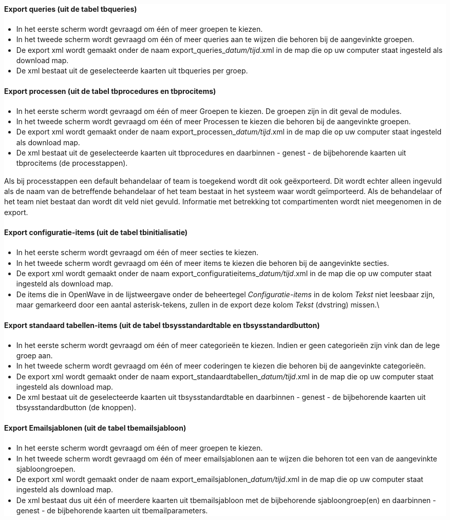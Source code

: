 #### Export queries (uit de tabel tbqueries)

* In het eerste scherm wordt gevraagd om één of meer groepen te kiezen.
* In het tweede scherm wordt gevraagd om één of meer queries aan te wijzen die behoren bij de aangevinkte groepen.
* De export xml wordt gemaakt onder de naam export_queries_*datum/tijd*.xml in de map die op uw computer staat ingesteld als download map.
* De xml bestaat uit de geselecteerde kaarten uit tbqueries per groep.

#### Export processen (uit de tabel tbprocedures en tbprocitems)

* In het eerste scherm wordt gevraagd om één of meer Groepen te kiezen. De groepen zijn in dit geval de modules.
* In het tweede scherm wordt gevraagd om één of meer Processen te kiezen die behoren bij de aangevinkte groepen.
* De export xml wordt gemaakt onder de naam export_processen_*datum/tijd*.xml in de map die op uw computer staat ingesteld als download map.
* De xml bestaat uit de geselecteerde kaarten uit tbprocedures en daarbinnen - genest - de bijbehorende kaarten uit tbprocitems (de processtappen).

Als bij processtappen een default behandelaar of team is toegekend wordt dit ook geëxporteerd. Dit wordt echter alleen ingevuld als de naam van de betreffende behandelaar of het team bestaat in het systeem waar wordt geïmporteerd. Als de behandelaar of het team niet bestaat dan wordt dit veld niet gevuld.  Informatie met betrekking tot compartimenten wordt niet meegenomen in de export.

#### Export configuratie-items (uit de tabel tbinitialisatie)

* In het eerste scherm wordt gevraagd om één of meer secties te kiezen.
* In het tweede scherm wordt gevraagd om één of meer items te kiezen die behoren bij de aangevinkte secties.
* De export xml wordt gemaakt onder de naam export_configuratieitems_*datum/tijd*.xml in de map die op uw computer staat ingesteld als download map.
* De items die in OpenWave in de lijstweergave onder de beheertegel *Configuratie-items* in de kolom *Tekst* niet leesbaar zijn, maar gemarkeerd door een aantal asterisk-tekens, zullen in de export deze kolom *Tekst* (dvstring) missen.\

#### Export standaard tabellen-items (uit de tabel tbsysstandardtable en tbsysstandardbutton)

* In het eerste scherm wordt gevraagd om één of meer categorieën te kiezen. Indien er geen categorieën zijn vink dan de lege groep aan.
* In het tweede scherm wordt gevraagd om één of meer coderingen te kiezen die behoren bij de aangevinkte categorieën.
* De export xml wordt gemaakt onder de naam export_standaardtabellen_*datum/tijd*.xml in de map die op uw computer staat ingesteld als download map.
* De xml bestaat uit de geselecteerde kaarten uit tbsysstandardtable en daarbinnen - genest - de bijbehorende kaarten uit tbsysstandardbutton (de knoppen).

#### Export Emailsjablonen (uit de tabel tbemailsjabloon)

* In het eerste scherm wordt gevraagd om één of meer groepen te kiezen.
* In het tweede scherm wordt gevraagd om één of meer emailsjablonen aan te wijzen die behoren tot een van de aangevinkte sjabloongroepen.
* De export xml wordt gemaakt onder de naam export_emailsjablonen_*datum/tijd*.xml in de map die op uw computer staat ingesteld als download map.
* De xml bestaat dus uit één of meerdere kaarten uit tbemailsjabloon met de bijbehorende sjabloongroep(en) en daarbinnen - genest - de bijbehorende kaarten uit tbemailparameters.
